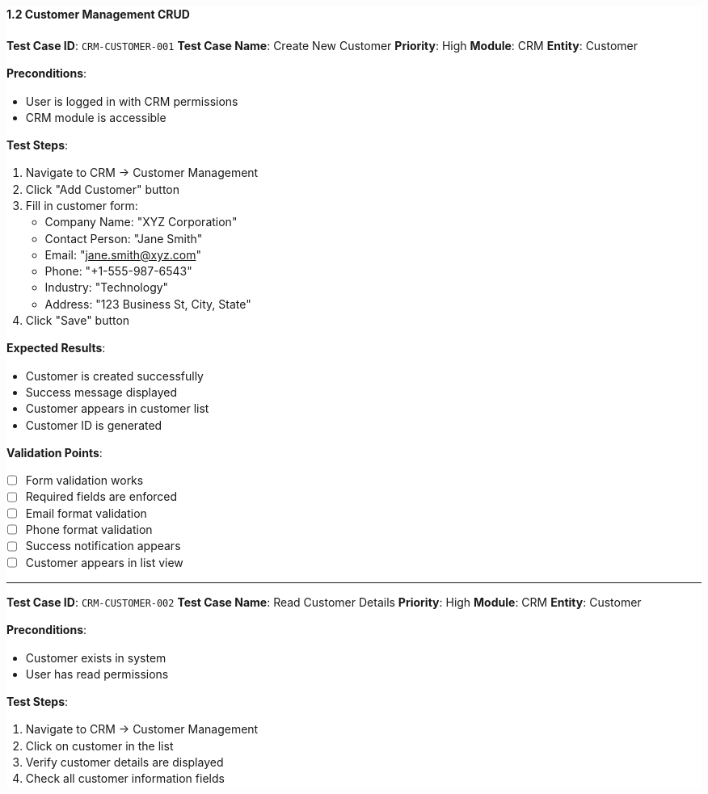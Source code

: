 
#### **1.2 Customer Management CRUD**

**Test Case ID**: `CRM-CUSTOMER-001`
**Test Case Name**: Create New Customer
**Priority**: High
**Module**: CRM
**Entity**: Customer

**Preconditions**:
- User is logged in with CRM permissions
- CRM module is accessible

**Test Steps**:
1. Navigate to CRM → Customer Management
2. Click "Add Customer" button
3. Fill in customer form:
   - Company Name: "XYZ Corporation"
   - Contact Person: "Jane Smith"
   - Email: "jane.smith@xyz.com"
   - Phone: "+1-555-987-6543"
   - Industry: "Technology"
   - Address: "123 Business St, City, State"
4. Click "Save" button

**Expected Results**:
- Customer is created successfully
- Success message displayed
- Customer appears in customer list
- Customer ID is generated

**Validation Points**:
- [ ] Form validation works
- [ ] Required fields are enforced
- [ ] Email format validation
- [ ] Phone format validation
- [ ] Success notification appears
- [ ] Customer appears in list view

---

**Test Case ID**: `CRM-CUSTOMER-002`
**Test Case Name**: Read Customer Details
**Priority**: High
**Module**: CRM
**Entity**: Customer

**Preconditions**:
- Customer exists in system
- User has read permissions

**Test Steps**:
1. Navigate to CRM → Customer Management
2. Click on customer in the list
3. Verify customer details are displayed
4. Check all customer information fields
